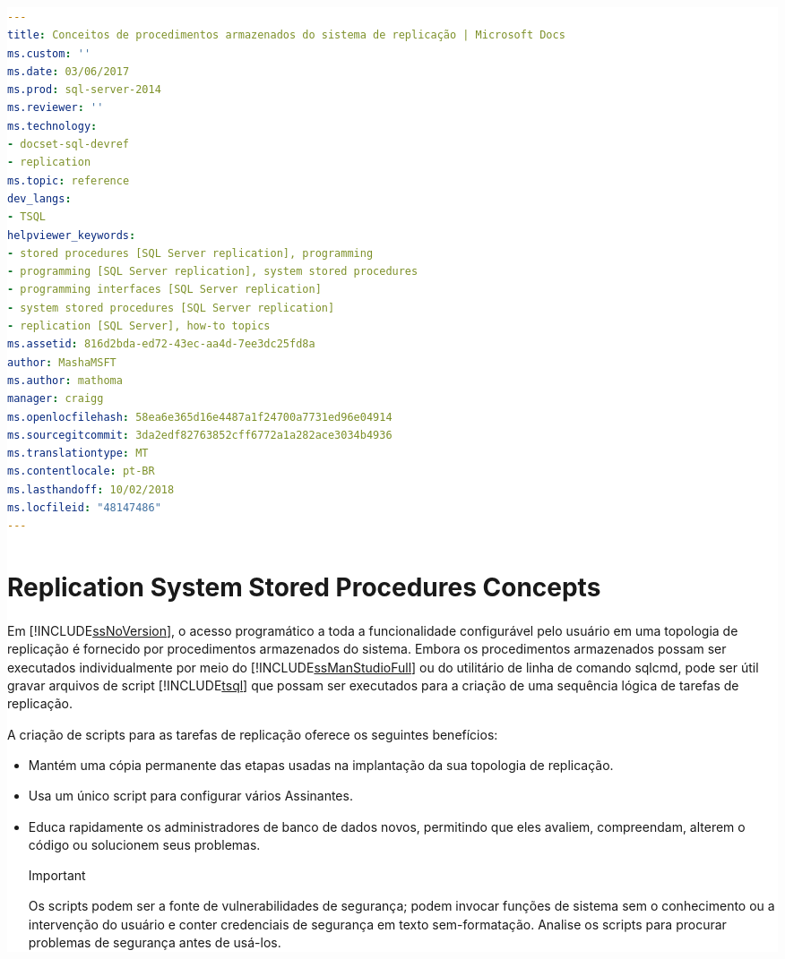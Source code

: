 ```yaml
---
title: Conceitos de procedimentos armazenados do sistema de replicação | Microsoft Docs
ms.custom: ''
ms.date: 03/06/2017
ms.prod: sql-server-2014
ms.reviewer: ''
ms.technology:
- docset-sql-devref
- replication
ms.topic: reference
dev_langs:
- TSQL
helpviewer_keywords:
- stored procedures [SQL Server replication], programming
- programming [SQL Server replication], system stored procedures
- programming interfaces [SQL Server replication]
- system stored procedures [SQL Server replication]
- replication [SQL Server], how-to topics
ms.assetid: 816d2bda-ed72-43ec-aa4d-7ee3dc25fd8a
author: MashaMSFT
ms.author: mathoma
manager: craigg
ms.openlocfilehash: 58ea6e365d16e4487a1f24700a7731ed96e04914
ms.sourcegitcommit: 3da2edf82763852cff6772a1a282ace3034b4936
ms.translationtype: MT
ms.contentlocale: pt-BR
ms.lasthandoff: 10/02/2018
ms.locfileid: "48147486"
---
```

# <a name="replication-system-stored-procedures-concepts"></a>Replication System Stored Procedures Concepts
  Em [!INCLUDE[ssNoVersion](../../../includes/ssnoversion-md.md)], o acesso programático a toda a funcionalidade configurável pelo usuário em uma topologia de replicação é fornecido por procedimentos armazenados do sistema. Embora os procedimentos armazenados possam ser executados individualmente por meio do [!INCLUDE[ssManStudioFull](../../../includes/ssmanstudiofull-md.md)] ou do utilitário de linha de comando sqlcmd, pode ser útil gravar arquivos de script [!INCLUDE[tsql](../../../includes/tsql-md.md)] que possam ser executados para a criação de uma sequência lógica de tarefas de replicação.  
  
 A criação de scripts para as tarefas de replicação oferece os seguintes benefícios:  
  
-   Mantém uma cópia permanente das etapas usadas na implantação da sua topologia de replicação.  
  
-   Usa um único script para configurar vários Assinantes.  
  
-   Educa rapidamente os administradores de banco de dados novos, permitindo que eles avaliem, compreendam, alterem o código ou solucionem seus problemas.  
  
    > [!IMPORTANT]  
    >  Os scripts podem ser a fonte de vulnerabilidades de segurança; podem invocar funções de sistema sem o conhecimento ou a intervenção do usuário e conter credenciais de segurança em texto sem-formatação. Analise os scripts para procurar problemas de segurança antes de usá-los.  
  